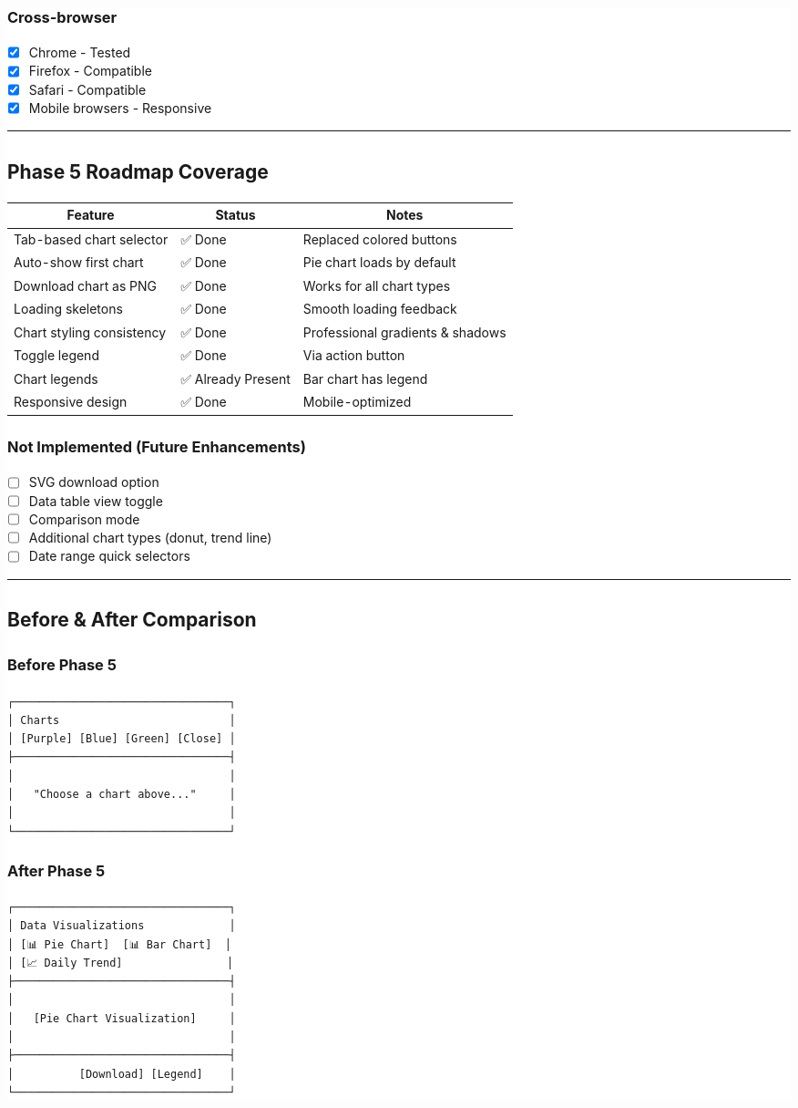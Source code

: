 ### Cross-browser
- [x] Chrome - Tested
- [x] Firefox - Compatible
- [x] Safari - Compatible
- [x] Mobile browsers - Responsive

---

## Phase 5 Roadmap Coverage

| Feature | Status | Notes |
|---------|--------|-------|
| Tab-based chart selector | ✅ Done | Replaced colored buttons |
| Auto-show first chart | ✅ Done | Pie chart loads by default |
| Download chart as PNG | ✅ Done | Works for all chart types |
| Loading skeletons | ✅ Done | Smooth loading feedback |
| Chart styling consistency | ✅ Done | Professional gradients & shadows |
| Toggle legend | ✅ Done | Via action button |
| Chart legends | ✅ Already Present | Bar chart has legend |
| Responsive design | ✅ Done | Mobile-optimized |

### Not Implemented (Future Enhancements)
- [ ] SVG download option
- [ ] Data table view toggle
- [ ] Comparison mode
- [ ] Additional chart types (donut, trend line)
- [ ] Date range quick selectors

---

## Before & After Comparison

### Before Phase 5
```
┌─────────────────────────────────┐
│ Charts                          │
│ [Purple] [Blue] [Green] [Close] │
├─────────────────────────────────┤
│                                 │
│   "Choose a chart above..."     │
│                                 │
└─────────────────────────────────┘
```

### After Phase 5
```
┌─────────────────────────────────┐
│ Data Visualizations             │
│ [📊 Pie Chart]  [📊 Bar Chart]  │
│ [📈 Daily Trend]                │
├─────────────────────────────────┤
│                                 │
│   [Pie Chart Visualization]     │
│                                 │
├─────────────────────────────────┤
│          [Download] [Legend]    │
└─────────────────────────────────┘
```